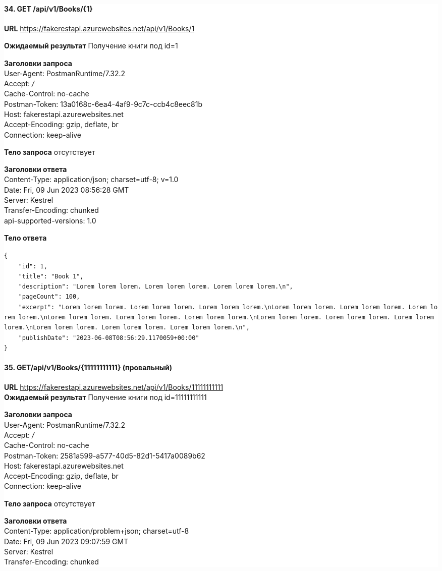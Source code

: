 #### 34. GET ​/api​/v1​/Books​/{1}

**URL** https://fakerestapi.azurewebsites.net/api/v1/Books/1

**Ожидаемый результат** Получение книги под id=1

**Заголовки запроса**    
User-Agent: PostmanRuntime/7.32.2    
Accept: */*    
Cache-Control: no-cache    
Postman-Token: 13a0168c-6ea4-4af9-9c7c-ccb4c8eec81b    
Host: fakerestapi.azurewebsites.net    
Accept-Encoding: gzip, deflate, br    
Connection: keep-alive    

**Тело запроса**  отсутствует

**Заголовки ответа**     
Content-Type: application/json; charset=utf-8; v=1.0    
Date: Fri, 09 Jun 2023 08:56:28 GMT    
Server: Kestrel    
Transfer-Encoding: chunked    
api-supported-versions: 1.0    

**Тело ответа**
```
{
    "id": 1,
    "title": "Book 1",
    "description": "Lorem lorem lorem. Lorem lorem lorem. Lorem lorem lorem.\n",
    "pageCount": 100,
    "excerpt": "Lorem lorem lorem. Lorem lorem lorem. Lorem lorem lorem.\nLorem lorem lorem. Lorem lorem lorem. Lorem lorem lorem.\nLorem lorem lorem. Lorem lorem lorem. Lorem lorem lorem.\nLorem lorem lorem. Lorem lorem lorem. Lorem lorem lorem.\nLorem lorem lorem. Lorem lorem lorem. Lorem lorem lorem.\n",
    "publishDate": "2023-06-08T08:56:29.1170059+00:00"
}
```

#### 35. GET ​/api​/v1​/Books​/{11111111111} (провальный)

**URL** https://fakerestapi.azurewebsites.net/api/v1/Books/11111111111  
**Ожидаемый результат** Получение книги под id=11111111111  

**Заголовки запроса**    
User-Agent: PostmanRuntime/7.32.2    
Accept: */*    
Cache-Control: no-cache    
Postman-Token: 2581a599-a577-40d5-82d1-5417a0089b62    
Host: fakerestapi.azurewebsites.net    
Accept-Encoding: gzip, deflate, br    
Connection: keep-alive    

**Тело запроса**  отсутствует

**Заголовки ответа**     
Content-Type: application/problem+json; charset=utf-8    
Date: Fri, 09 Jun 2023 09:07:59 GMT    
Server: Kestrel    
Transfer-Encoding: chunked    
